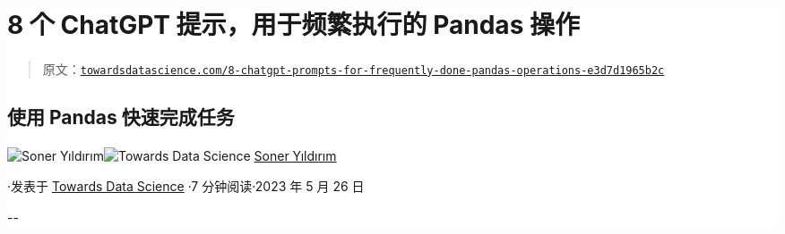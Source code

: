 # 8 个 ChatGPT 提示，用于频繁执行的 Pandas 操作

> 原文：[`towardsdatascience.com/8-chatgpt-prompts-for-frequently-done-pandas-operations-e3d7d1965b2c`](https://towardsdatascience.com/8-chatgpt-prompts-for-frequently-done-pandas-operations-e3d7d1965b2c)

## 使用 Pandas 快速完成任务

[](https://sonery.medium.com/?source=post_page-----e3d7d1965b2c--------------------------------)![Soner Yıldırım](https://sonery.medium.com/?source=post_page-----e3d7d1965b2c--------------------------------)[](https://towardsdatascience.com/?source=post_page-----e3d7d1965b2c--------------------------------)![Towards Data Science](https://towardsdatascience.com/?source=post_page-----e3d7d1965b2c--------------------------------) [Soner Yıldırım](https://sonery.medium.com/?source=post_page-----e3d7d1965b2c--------------------------------)

·发表于 [Towards Data Science](https://towardsdatascience.com/?source=post_page-----e3d7d1965b2c--------------------------------) ·7 分钟阅读·2023 年 5 月 26 日

--
